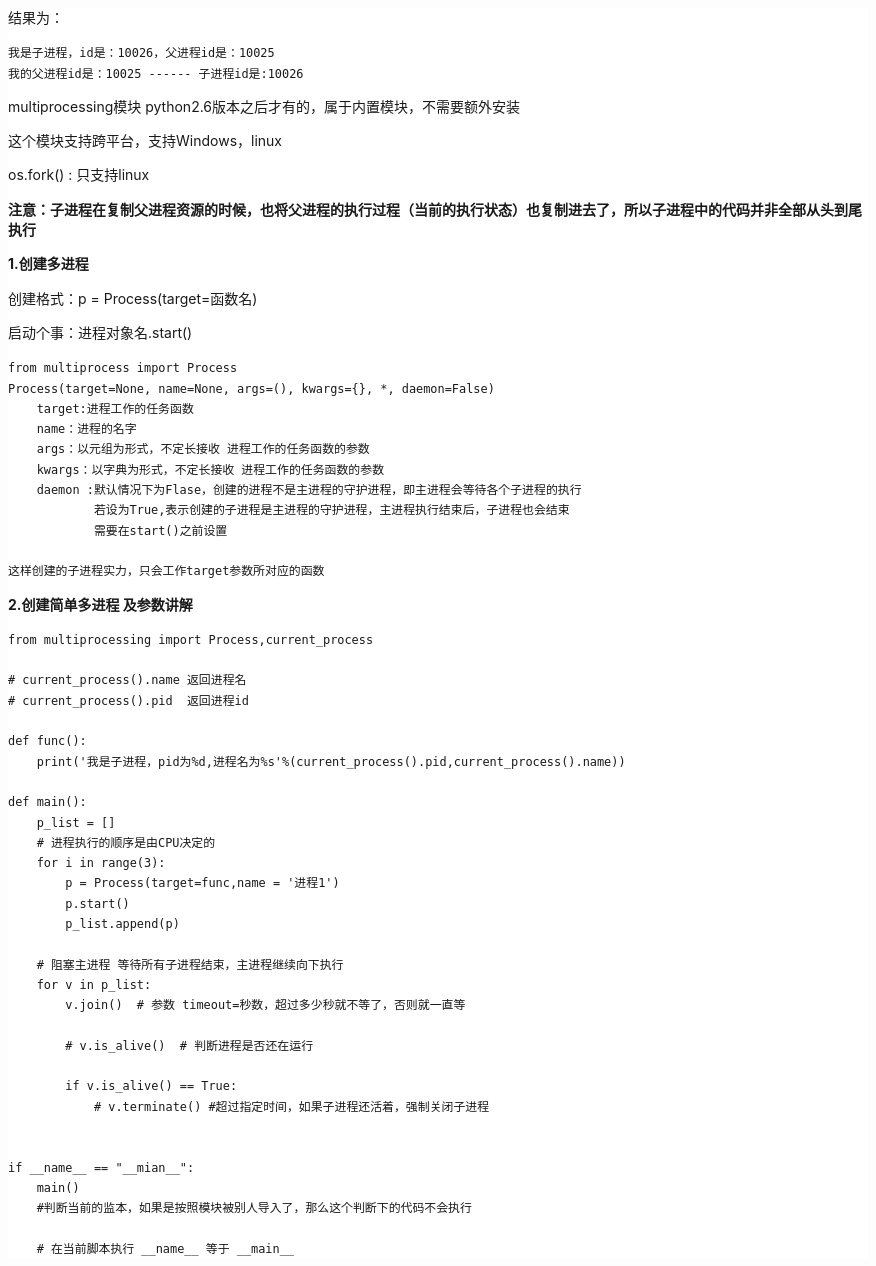 结果为：

```
我是子进程，id是：10026，父进程id是：10025
我的父进程id是：10025 ------ 子进程id是:10026
```

multiprocessing模块 python2.6版本之后才有的，属于内置模块，不需要额外安装

这个模块支持跨平台，支持Windows，linux

os.fork() : 只支持linux

**注意：子进程在复制父进程资源的时候，也将父进程的执行过程（当前的执行状态）也复制进去了，所以子进程中的代码并非全部从头到尾执行**

**1.创建多进程**

创建格式：p = Process(target=函数名)

启动个事：进程对象名.start()

```
from multiprocess import Process
Process(target=None, name=None, args=(), kwargs={}, *, daemon=False)
    target:进程工作的任务函数
    name：进程的名字
    args：以元组为形式，不定长接收 进程工作的任务函数的参数
    kwargs：以字典为形式，不定长接收 进程工作的任务函数的参数
    daemon :默认情况下为Flase，创建的进程不是主进程的守护进程，即主进程会等待各个子进程的执行
            若设为True,表示创建的子进程是主进程的守护进程，主进程执行结束后，子进程也会结束
            需要在start()之前设置

这样创建的子进程实力，只会工作target参数所对应的函数
```

**2.创建简单多进程 及参数讲解**

```
from multiprocessing import Process,current_process

# current_process().name 返回进程名
# current_process().pid  返回进程id

def func():
    print('我是子进程，pid为%d,进程名为%s'%(current_process().pid,current_process().name))

def main():
    p_list = []
    # 进程执行的顺序是由CPU决定的
    for i in range(3):
        p = Process(target=func,name = '进程1')
        p.start()
        p_list.append(p)
    
    # 阻塞主进程 等待所有子进程结束，主进程继续向下执行
    for v in p_list:
        v.join()  # 参数 timeout=秒数，超过多少秒就不等了，否则就一直等

        # v.is_alive()  # 判断进程是否还在运行 

        if v.is_alive() == True:
            # v.terminate() #超过指定时间，如果子进程还活着，强制关闭子进程
        

if __name__ == "__mian__":
    main()
    #判断当前的监本，如果是按照模块被别人导入了，那么这个判断下的代码不会执行

    # 在当前脚本执行 __name__ 等于 __main__
```